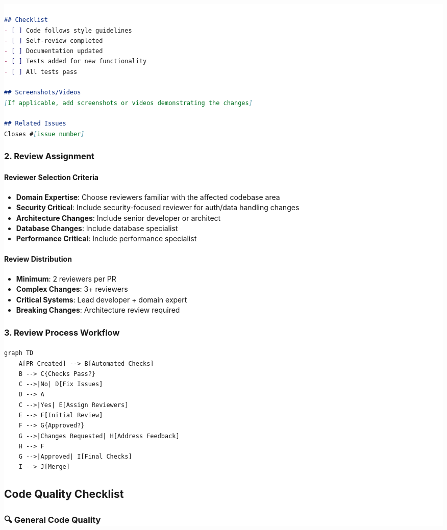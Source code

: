 ```markdown

## Checklist
- [ ] Code follows style guidelines
- [ ] Self-review completed
- [ ] Documentation updated
- [ ] Tests added for new functionality
- [ ] All tests pass

## Screenshots/Videos
[If applicable, add screenshots or videos demonstrating the changes]

## Related Issues
Closes #[issue number]
```

### 2. Review Assignment

#### Reviewer Selection Criteria
- **Domain Expertise**: Choose reviewers familiar with the affected codebase area
- **Security Critical**: Include security-focused reviewer for auth/data handling changes
- **Architecture Changes**: Include senior developer or architect
- **Database Changes**: Include database specialist
- **Performance Critical**: Include performance specialist

#### Review Distribution
- **Minimum**: 2 reviewers per PR
- **Complex Changes**: 3+ reviewers
- **Critical Systems**: Lead developer + domain expert
- **Breaking Changes**: Architecture review required

### 3. Review Process Workflow

```mermaid
graph TD
    A[PR Created] --> B[Automated Checks]
    B --> C{Checks Pass?}
    C -->|No| D[Fix Issues]
    D --> A
    C -->|Yes| E[Assign Reviewers]
    E --> F[Initial Review]
    F --> G{Approved?}
    G -->|Changes Requested| H[Address Feedback]
    H --> F
    G -->|Approved| I[Final Checks]
    I --> J[Merge]
```

## Code Quality Checklist

### 🔍 General Code Quality
